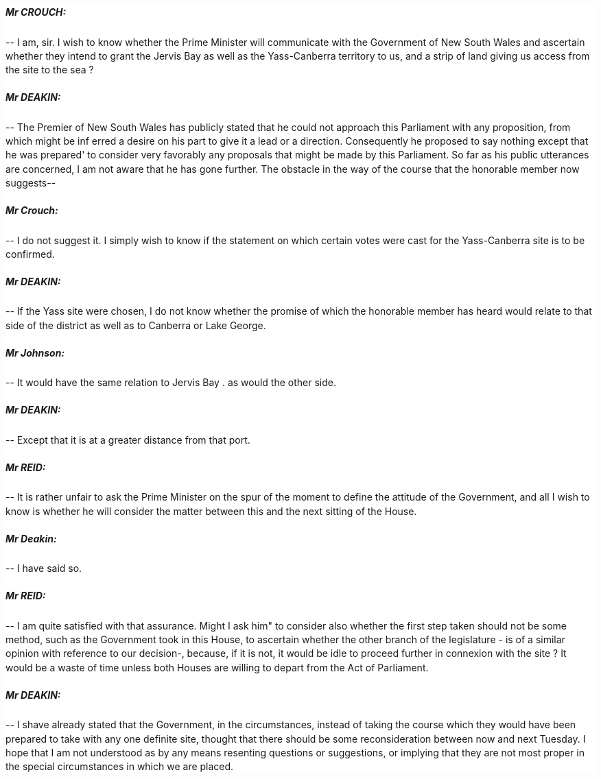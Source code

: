 ##### Mr CROUCH:

-- I am, sir. I wish to know whether the Prime Minister will communicate with the Government of New South Wales and ascertain whether they intend to grant the Jervis Bay as well as the Yass-Canberra territory to us, and a strip of land giving us access from the site to the sea ? 

##### Mr DEAKIN:

-- The Premier of New South Wales has publicly stated that he could not approach this Parliament with any proposition, from which might be inf erred a desire on his part to give it a lead or a direction. Consequently he proposed to say nothing except that he was prepared' to consider very favorably any proposals that might be made by this Parliament. So far as his public utterances are concerned, I am not aware that he has gone further. The obstacle in the way of the course that the honorable member now suggests-- 

##### Mr Crouch:

-- I do not suggest it. I simply wish to know if the statement on which certain votes were cast for the Yass-Canberra site is to be confirmed. 

##### Mr DEAKIN:

-- If the Yass site were chosen, I do not know whether the promise of which the honorable member has heard would relate to that side of the district as well as to Canberra or Lake George. 

##### Mr Johnson:

-- It would have the same relation to Jervis Bay . as would the other side. 

##### Mr DEAKIN:

-- Except that it is at a greater distance from that port. 

##### Mr REID:

-- It is rather unfair to ask the Prime Minister on the spur of the moment to define the attitude of the Government, and all I wish to know is whether he will consider the matter between this and the next sitting of the House. 

##### Mr Deakin:

-- I have said so. 

##### Mr REID:

-- I am quite satisfied with that assurance. Might I ask him" to consider also whether the first step taken should not be some method, such as the Government took in this House, to ascertain whether the other branch of the legislature - is of a similar opinion with reference to our decision-, because, if it is not, it would be idle to proceed further in connexion with the site ? It would be a waste of time unless both Houses are willing to depart from the Act of Parliament. 

##### Mr DEAKIN:

-- I shave already stated that the Government, in the circumstances, instead of taking the course which they would have been prepared to take with any one definite site, thought that there should be some reconsideration between now and next Tuesday. I hope that I am not understood as by any means resenting questions or suggestions, or implying that they are not most proper in the special circumstances in which we are placed. 
